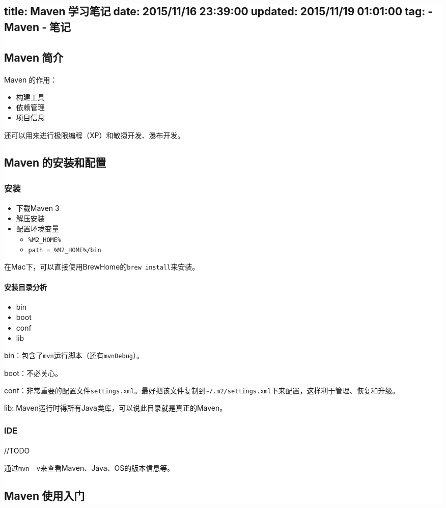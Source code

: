 title: Maven 学习笔记
date: 2015/11/16 23:39:00
updated: 2015/11/19 01:01:00
tag: 
	- Maven
	- 笔记
---

## Maven 简介

Maven 的作用：

- 构建工具
- 依赖管理
- 项目信息

还可以用来进行极限编程（XP）和敏捷开发、瀑布开发。

## Maven 的安装和配置

### 安装

- 下载Maven 3
- 解压安装
- 配置环境变量
	- `%M2_HOME%`
	- `path = %M2_HOME%/bin`

在Mac下，可以直接使用BrewHome的`brew install`来安装。



#### 安装目录分析

- bin
- boot
- conf
- lib

bin：包含了`mvn`运行脚本（还有`mvnDebug`）。

boot：不必关心。

conf：非常重要的配置文件`settings.xml`。最好把该文件复制到`~/.m2/settings.xml`下来配置，这样利于管理、恢复和升级。

lib: Maven运行时得所有Java类库，可以说此目录就是真正的Maven。

### IDE

//TODO 

通过`mvn -v`来查看Maven、Java、OS的版本信息等。

## Maven 使用入门
